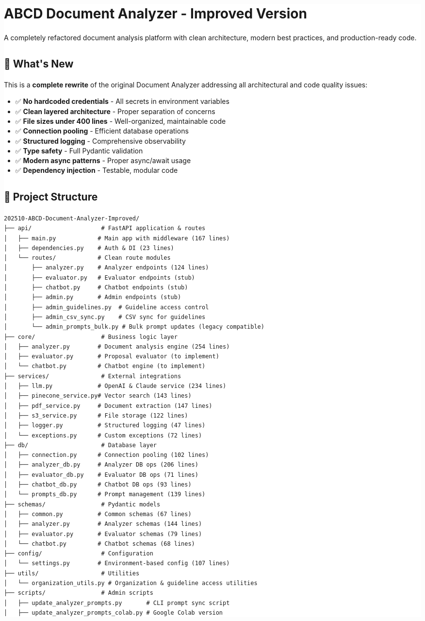 # ABCD Document Analyzer - Improved Version

A completely refactored document analysis platform with clean architecture, modern best practices, and production-ready code.

## 🎯 What's New

This is a **complete rewrite** of the original Document Analyzer addressing all architectural and code quality issues:

- ✅ **No hardcoded credentials** - All secrets in environment variables
- ✅ **Clean layered architecture** - Proper separation of concerns
- ✅ **File sizes under 400 lines** - Well-organized, maintainable code
- ✅ **Connection pooling** - Efficient database operations
- ✅ **Structured logging** - Comprehensive observability
- ✅ **Type safety** - Full Pydantic validation
- ✅ **Modern async patterns** - Proper async/await usage
- ✅ **Dependency injection** - Testable, modular code

## 📁 Project Structure

```
202510-ABCD-Document-Analyzer-Improved/
├── api/                    # FastAPI application & routes
│   ├── main.py            # Main app with middleware (167 lines)
│   ├── dependencies.py    # Auth & DI (23 lines)
│   └── routes/            # Clean route modules
│       ├── analyzer.py    # Analyzer endpoints (124 lines)
│       ├── evaluator.py   # Evaluator endpoints (stub)
│       ├── chatbot.py     # Chatbot endpoints (stub)
│       ├── admin.py       # Admin endpoints (stub)
│       ├── admin_guidelines.py  # Guideline access control
│       ├── admin_csv_sync.py    # CSV sync for guidelines
│       └── admin_prompts_bulk.py # Bulk prompt updates (legacy compatible)
├── core/                   # Business logic layer
│   ├── analyzer.py        # Document analysis engine (254 lines)
│   ├── evaluator.py       # Proposal evaluator (to implement)
│   └── chatbot.py         # Chatbot engine (to implement)
├── services/               # External integrations
│   ├── llm.py             # OpenAI & Claude service (234 lines)
│   ├── pinecone_service.py# Vector search (143 lines)
│   ├── pdf_service.py     # Document extraction (147 lines)
│   ├── s3_service.py      # File storage (122 lines)
│   ├── logger.py          # Structured logging (47 lines)
│   └── exceptions.py      # Custom exceptions (72 lines)
├── db/                     # Database layer
│   ├── connection.py      # Connection pooling (102 lines)
│   ├── analyzer_db.py     # Analyzer DB ops (206 lines)
│   ├── evaluator_db.py    # Evaluator DB ops (71 lines)
│   ├── chatbot_db.py      # Chatbot DB ops (93 lines)
│   └── prompts_db.py      # Prompt management (139 lines)
├── schemas/                # Pydantic models
│   ├── common.py          # Common schemas (67 lines)
│   ├── analyzer.py        # Analyzer schemas (144 lines)
│   ├── evaluator.py       # Evaluator schemas (79 lines)
│   └── chatbot.py         # Chatbot schemas (68 lines)
├── config/                 # Configuration
│   └── settings.py        # Environment-based config (107 lines)
├── utils/                  # Utilities
│   └── organization_utils.py # Organization & guideline access utilities
├── scripts/                # Admin scripts
│   ├── update_analyzer_prompts.py       # CLI prompt sync script
│   ├── update_analyzer_prompts_colab.py # Google Colab version
```